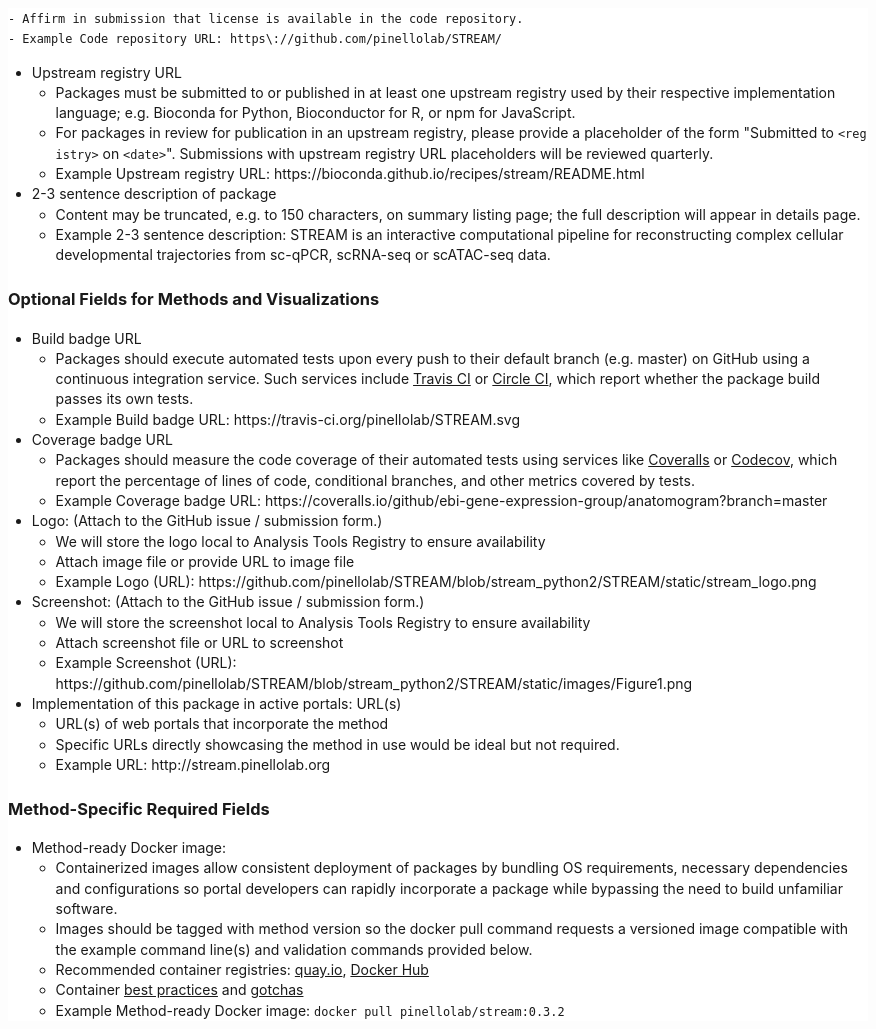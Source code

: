     - Affirm in submission that license is available in the code repository.
    - Example Code repository URL: https\://github.com/pinellolab/STREAM/
- Upstream registry URL
    - Packages must be submitted to or published in at least one upstream registry used by their respective implementation language; e.g. Bioconda for Python, Bioconductor for R, or npm for JavaScript.
    - For packages in review for publication in an upstream registry, please provide a placeholder of the form "Submitted to `<registry>` on `<date>`". Submissions with upstream registry URL placeholders will be reviewed quarterly.
    - Example Upstream registry URL: https\://bioconda.github.io/recipes/stream/README.html
- 2-3 sentence description of package
    - Content may be truncated, e.g. to 150 characters, on summary listing page; the full description will appear in details page.
    - Example 2-3 sentence description: STREAM is an interactive computational pipeline for reconstructing complex cellular developmental trajectories from sc-qPCR, scRNA-seq or scATAC-seq data.

### Optional Fields for Methods and Visualizations
- Build badge URL
    - Packages should execute automated tests upon every push to their default branch (e.g. master) on GitHub using a continuous integration service.  Such services include [Travis CI](https://docs.travis-ci.com/user/tutorial/) or [Circle CI](https://circleci.com/docs/2.0/first-steps/), which report whether the package build passes its own tests.
    - Example Build badge URL: https\://travis-ci.org/pinellolab/STREAM.svg
- Coverage badge URL
    - Packages should measure the code coverage of their automated tests using services like [Coveralls](https://docs.coveralls.io/) or [Codecov](https://docs.codecov.io/docs), which report the percentage of lines of code, conditional branches, and other metrics covered by tests.
    - Example Coverage badge URL: https\://coveralls.io/github/ebi-gene-expression-group/anatomogram?branch=master
- Logo: (Attach to the GitHub issue / submission form.)
    - We will store the logo local to Analysis Tools Registry to ensure availability
    - Attach image file or provide URL to image file
    - Example Logo (URL): https\://github.com/pinellolab/STREAM/blob/stream\_python2/STREAM/static/stream\_logo.png
- Screenshot: (Attach to the GitHub issue / submission form.)
    - We will store the screenshot local to Analysis Tools Registry to ensure availability
    - Attach screenshot file or URL to screenshot
    - Example Screenshot (URL): https\://github.com/pinellolab/STREAM/blob/stream_python2/STREAM/static/images/Figure1.png
- Implementation of this package in active portals: URL(s)
    - URL(s) of web portals that incorporate the method
    - Specific URLs directly showcasing the method in use would be ideal but not required.
    - Example URL: http\://stream.pinellolab.org

### Method-Specific Required Fields
- Method-ready Docker image:
    - Containerized images allow consistent deployment of packages by bundling OS requirements, necessary dependencies and configurations so portal developers can rapidly incorporate a package while bypassing the need to build unfamiliar software.
    - Images should be tagged with method version so the docker pull command requests a versioned image compatible with the example command line(s) and validation commands provided below.
    - Recommended container registries: [quay.io](https://docs.quay.io/solution/getting-started.html), [Docker Hub](https://docs.docker.com/docker-hub/)
    - Container [best practices](https://docs.docker.com/develop/develop-images/dockerfile_best-practices/) and [gotchas](https://runnable.com/blog/9-common-dockerfile-mistakes)
    - Example Method-ready Docker image: `docker pull pinellolab/stream:0.3.2`
